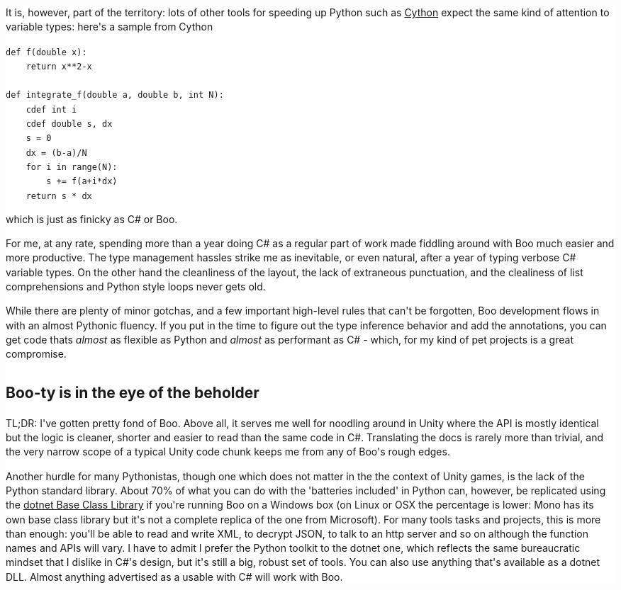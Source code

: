 It is, however, part of the territory: lots of other tools for speeding up
Python such as [Cython](http://cython.org/) expect the same kind of attention
to variable types: here's a sample from Cython

    
    
    def f(double x):  
        return x**2-x  
      
    def integrate_f(double a, double b, int N):  
        cdef int i  
        cdef double s, dx  
        s = 0  
        dx = (b-a)/N  
        for i in range(N):  
            s += f(a+i*dx)  
        return s * dx  
    

which is just as finicky as C# or Boo.

For me, at any rate, spending more than a year doing C# as a regular part of
work made fiddling around with Boo much easier and more productive. The type
management hassles strike me as inevitable, or even natural, after a year of
typing verbose C# variable types. On the other hand the cleanliness of the
layout, the lack of extraneous punctuation, and the clealiness of list
comprehensions and Python style loops never gets old.

While there are plenty of minor gotchas, and a few important high-level rules
that can't be forgotten, Boo development flows in with an almost Pythonic
fluency. If you put in the time to figure out the type inference behavior and
add the annotations, you can get code thats _almost_ as flexible as Python and
_almost_ as performant as C# - which, for my kind of pet projects is a great
compromise.

## Boo-ty is in the eye of the beholder

TL;DR: I've gotten pretty fond of Boo. Above all, it serves me well for
noodling around in Unity where the API is mostly identical but the logic is
cleaner, shorter and easier to read than the same code in C#. Translating the
docs is rarely more than trivial, and the very narrow scope of a typical Unity
code chunk keeps me from any of Boo's rough edges.

Another hurdle for many Pythonistas, though one which does not matter in the
the context of Unity games, is the lack of the Python standard library. About
70% of what you can do with the 'batteries included' in Python can, however, be replicated using the [dotnet Base Class Library](https://msdn.microsoft.com/en-us/library/hfa3fa08%28v=vs.110%29.aspx) if you're running Boo on a Windows
box (on Linux or OSX the percentage is lower: Mono has its own base class
library but it's not a complete replica of the one from Microsoft). For many
tools tasks and projects, this is more than enough: you'll be able to read and
write XML, to decrypt JSON, to talk to an http server and so on although the
function names and APIs will vary. I have to admit I prefer the Python toolkit
to the dotnet one, which reflects the same bureaucratic mindset that I dislike
in C#'s design, but it's still a big, robust set of tools. You can also use
anything that's available as a dotnet DLL. Almost anything advertised as a
usable with C# will work with Boo.

